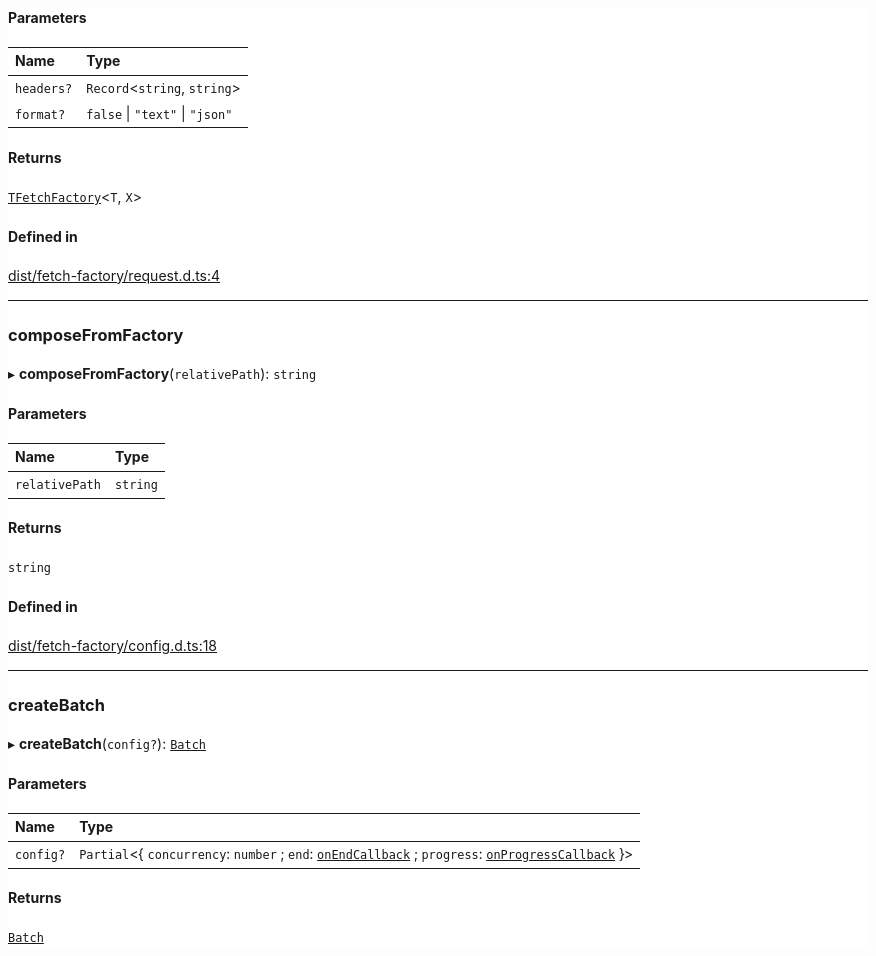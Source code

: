 #### Parameters

| Name | Type |
| :------ | :------ |
| `headers?` | `Record`\<`string`, `string`\> |
| `format?` | ``false`` \| ``"text"`` \| ``"json"`` |

#### Returns

[`TFetchFactory`](Factory.md#tfetchfactory)\<`T`, `X`\>

#### Defined in

[dist/fetch-factory/request.d.ts:4](https://github.com/infrasoftbe/Infrasoft-vnv-api-kit/blob/63c0e77/dist/fetch-factory/request.d.ts#L4)

___

### composeFromFactory

▸ **composeFromFactory**(`relativePath`): `string`

#### Parameters

| Name | Type |
| :------ | :------ |
| `relativePath` | `string` |

#### Returns

`string`

#### Defined in

[dist/fetch-factory/config.d.ts:18](https://github.com/infrasoftbe/Infrasoft-vnv-api-kit/blob/63c0e77/dist/fetch-factory/config.d.ts#L18)

___

### createBatch

▸ **createBatch**(`config?`): [`Batch`](Factory.md#batch)

#### Parameters

| Name | Type |
| :------ | :------ |
| `config?` | `Partial`\<\{ `concurrency`: `number` ; `end`: [`onEndCallback`](Factory.md#onendcallback) ; `progress`: [`onProgressCallback`](Factory.md#onprogresscallback)  }\> |

#### Returns

[`Batch`](Factory.md#batch)
